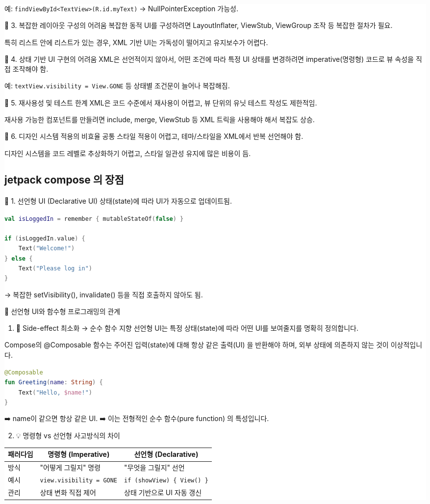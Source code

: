 예: `findViewById<TextView>(R.id.myText)` → NullPointerException 가능성.

📐 3. 복잡한 레이아웃 구성의 어려움
복잡한 동적 UI를 구성하려면 LayoutInflater, ViewStub, ViewGroup 조작 등 복잡한 절차가 필요.

특히 리스트 안에 리스트가 있는 경우, XML 기반 UI는 가독성이 떨어지고 유지보수가 어렵다.

📱 4. 상태 기반 UI 구현의 어려움
XML은 선언적이지 않아서, 어떤 조건에 따라 특정 UI 상태를 변경하려면 imperative(명령형) 코드로 뷰 속성을 직접 조작해야 함.

예: `textView.visibility = View.GONE` 등 상태별 조건문이 늘어나 복잡해짐.

🔄 5. 재사용성 및 테스트 한계
XML은 코드 수준에서 재사용이 어렵고, 뷰 단위의 유닛 테스트 작성도 제한적임.

재사용 가능한 컴포넌트를 만들려면 include, merge, ViewStub 등 XML 트릭을 사용해야 해서 복잡도 상승.

🧱 6. 디자인 시스템 적용의 비효율
공통 스타일 적용이 어렵고, 테마/스타일을 XML에서 반복 선언해야 함.

디자인 시스템을 코드 레벨로 추상화하기 어렵고, 스타일 일관성 유지에 많은 비용이 듬.

## jetpack compose 의 장점
🌟 1. 선언형 UI (Declarative UI)
상태(state)에 따라 UI가 자동으로 업데이트됨.

```kotlin
val isLoggedIn = remember { mutableStateOf(false) }

if (isLoggedIn.value) {
    Text("Welcome!")
} else {
    Text("Please log in")
}
```

→ 복잡한 setVisibility(), invalidate() 등을 직접 호출하지 않아도 됨.

🧠 선언형 UI와 함수형 프로그래밍의 관계
1. 🔁 Side-effect 최소화 → 순수 함수 지향
선언형 UI는 특정 상태(state)에 따라 어떤 UI를 보여줄지를 명확히 정의합니다.

Compose의 @Composable 함수는 주어진 입력(state)에 대해 항상 같은 출력(UI) 을 반환해야 하며, 외부 상태에 의존하지 않는 것이 이상적입니다.

```kotlin
@Composable
fun Greeting(name: String) {
    Text("Hello, $name!")
}
```

➡️ name이 같으면 항상 같은 UI.
➡️ 이는 전형적인 순수 함수(pure function) 의 특성입니다.

2. 💡 명령형 vs 선언형 사고방식의 차이

| 패러다임 | 명령형 (Imperative) | 선언형 (Declarative) |
| -------- | ------------------ | ------------------ |
| 방식     | "어떻게 그릴지" 명령  | "무엇을 그릴지" 선언 |
| 예시     | `view.visibility = GONE` | `if (showView) { View() }` |
| 관리     | 상태 변화 직접 제어   | 상태 기반으로 UI 자동 갱신 |
